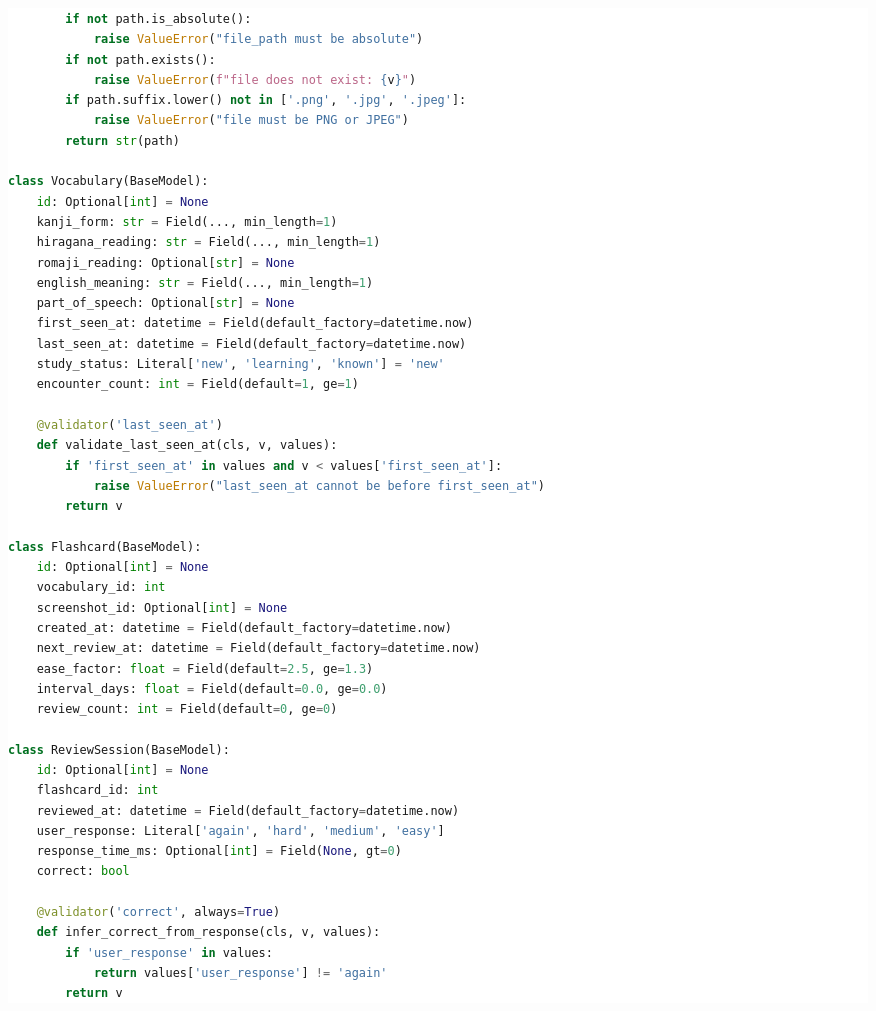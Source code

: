 ```python
        if not path.is_absolute():
            raise ValueError("file_path must be absolute")
        if not path.exists():
            raise ValueError(f"file does not exist: {v}")
        if path.suffix.lower() not in ['.png', '.jpg', '.jpeg']:
            raise ValueError("file must be PNG or JPEG")
        return str(path)

class Vocabulary(BaseModel):
    id: Optional[int] = None
    kanji_form: str = Field(..., min_length=1)
    hiragana_reading: str = Field(..., min_length=1)
    romaji_reading: Optional[str] = None
    english_meaning: str = Field(..., min_length=1)
    part_of_speech: Optional[str] = None
    first_seen_at: datetime = Field(default_factory=datetime.now)
    last_seen_at: datetime = Field(default_factory=datetime.now)
    study_status: Literal['new', 'learning', 'known'] = 'new'
    encounter_count: int = Field(default=1, ge=1)

    @validator('last_seen_at')
    def validate_last_seen_at(cls, v, values):
        if 'first_seen_at' in values and v < values['first_seen_at']:
            raise ValueError("last_seen_at cannot be before first_seen_at")
        return v

class Flashcard(BaseModel):
    id: Optional[int] = None
    vocabulary_id: int
    screenshot_id: Optional[int] = None
    created_at: datetime = Field(default_factory=datetime.now)
    next_review_at: datetime = Field(default_factory=datetime.now)
    ease_factor: float = Field(default=2.5, ge=1.3)
    interval_days: float = Field(default=0.0, ge=0.0)
    review_count: int = Field(default=0, ge=0)

class ReviewSession(BaseModel):
    id: Optional[int] = None
    flashcard_id: int
    reviewed_at: datetime = Field(default_factory=datetime.now)
    user_response: Literal['again', 'hard', 'medium', 'easy']
    response_time_ms: Optional[int] = Field(None, gt=0)
    correct: bool

    @validator('correct', always=True)
    def infer_correct_from_response(cls, v, values):
        if 'user_response' in values:
            return values['user_response'] != 'again'
        return v
```

